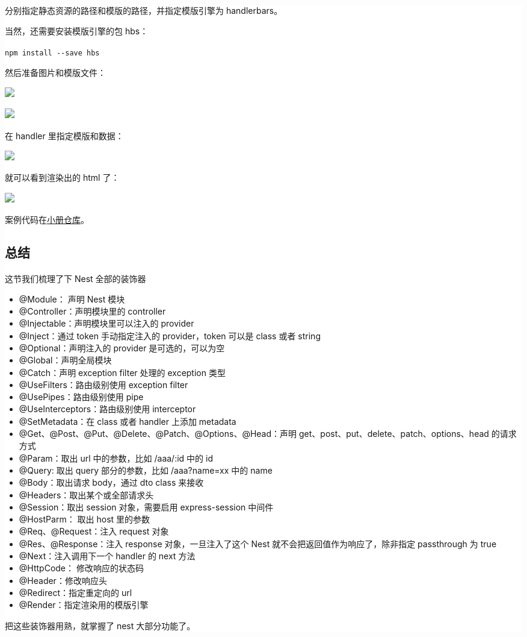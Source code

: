 ```javascript
```

分别指定静态资源的路径和模版的路径，并指定模版引擎为 handlerbars。

当然，还需要安装模版引擎的包 hbs：

    npm install --save hbs

然后准备图片和模版文件：

![](https://p3-juejin.byteimg.com/tos-cn-i-k3u1fbpfcp/3eab9c35c1534e2b9a173302480cda32~tplv-k3u1fbpfcp-watermark.image?)

![](https://p6-juejin.byteimg.com/tos-cn-i-k3u1fbpfcp/5afa60e3c49c4ac7af3fe65f1f52a96c~tplv-k3u1fbpfcp-watermark.image?)

在 handler 里指定模版和数据：

![](https://p9-juejin.byteimg.com/tos-cn-i-k3u1fbpfcp/dcd6047993244f07a6ac050aaf654573~tplv-k3u1fbpfcp-watermark.image?)

就可以看到渲染出的 html 了：

![](https://p1-juejin.byteimg.com/tos-cn-i-k3u1fbpfcp/b59a367d570e4a5f84332ee02b8ac0d8~tplv-k3u1fbpfcp-watermark.image?)

案例代码在[小册仓库](https://github.com/QuarkGluonPlasma/nestjs-course-code/tree/main/all-decorator)。

## 总结

这节我们梳理了下 Nest 全部的装饰器

- @Module： 声明 Nest 模块
- @Controller：声明模块里的 controller
- @Injectable：声明模块里可以注入的 provider
- @Inject：通过 token 手动指定注入的 provider，token 可以是 class 或者 string
- @Optional：声明注入的 provider 是可选的，可以为空
- @Global：声明全局模块
- @Catch：声明 exception filter 处理的 exception 类型
- @UseFilters：路由级别使用 exception filter
- @UsePipes：路由级别使用 pipe
- @UseInterceptors：路由级别使用 interceptor
- @SetMetadata：在 class 或者 handler 上添加 metadata
- @Get、@Post、@Put、@Delete、@Patch、@Options、@Head：声明 get、post、put、delete、patch、options、head 的请求方式
- @Param：取出 url 中的参数，比如 /aaa/:id 中的 id
- @Query: 取出 query 部分的参数，比如 /aaa?name=xx 中的 name
- @Body：取出请求 body，通过 dto class 来接收
- @Headers：取出某个或全部请求头
- @Session：取出 session 对象，需要启用 express-session 中间件
- @HostParm： 取出 host 里的参数
- @Req、@Request：注入 request 对象
- @Res、@Response：注入 response 对象，一旦注入了这个 Nest 就不会把返回值作为响应了，除非指定 passthrough 为 true
- @Next：注入调用下一个 handler 的 next 方法
- @HttpCode： 修改响应的状态码
- @Header：修改响应头
- @Redirect：指定重定向的 url
- @Render：指定渲染用的模版引擎

把这些装饰器用熟，就掌握了 nest 大部分功能了。
